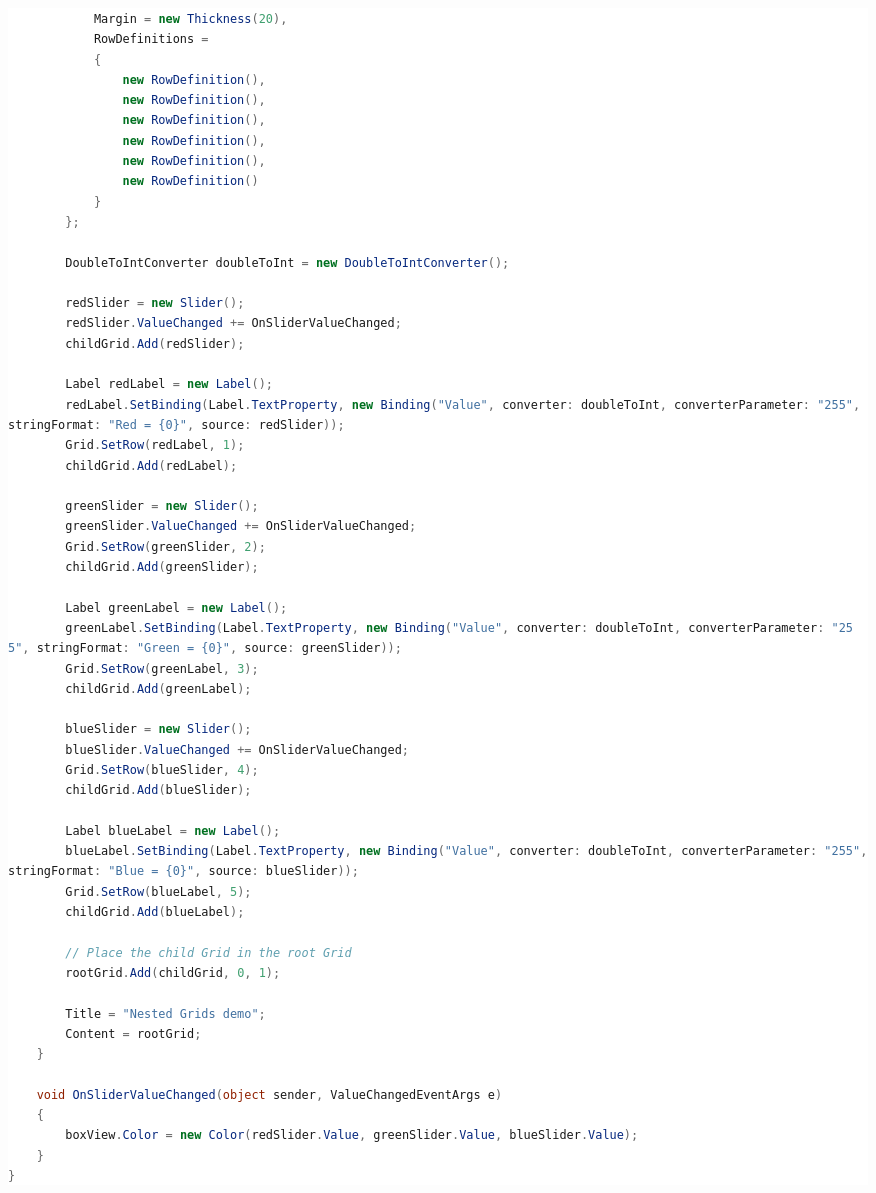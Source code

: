 ```csharp
            Margin = new Thickness(20),
            RowDefinitions =
            {
                new RowDefinition(),
                new RowDefinition(),
                new RowDefinition(),
                new RowDefinition(),
                new RowDefinition(),
                new RowDefinition()
            }
        };

        DoubleToIntConverter doubleToInt = new DoubleToIntConverter();

        redSlider = new Slider();
        redSlider.ValueChanged += OnSliderValueChanged;
        childGrid.Add(redSlider);

        Label redLabel = new Label();
        redLabel.SetBinding(Label.TextProperty, new Binding("Value", converter: doubleToInt, converterParameter: "255", stringFormat: "Red = {0}", source: redSlider));
        Grid.SetRow(redLabel, 1);
        childGrid.Add(redLabel);

        greenSlider = new Slider();
        greenSlider.ValueChanged += OnSliderValueChanged;
        Grid.SetRow(greenSlider, 2);
        childGrid.Add(greenSlider);

        Label greenLabel = new Label();
        greenLabel.SetBinding(Label.TextProperty, new Binding("Value", converter: doubleToInt, converterParameter: "255", stringFormat: "Green = {0}", source: greenSlider));
        Grid.SetRow(greenLabel, 3);
        childGrid.Add(greenLabel);

        blueSlider = new Slider();
        blueSlider.ValueChanged += OnSliderValueChanged;
        Grid.SetRow(blueSlider, 4);
        childGrid.Add(blueSlider);

        Label blueLabel = new Label();
        blueLabel.SetBinding(Label.TextProperty, new Binding("Value", converter: doubleToInt, converterParameter: "255", stringFormat: "Blue = {0}", source: blueSlider));
        Grid.SetRow(blueLabel, 5);
        childGrid.Add(blueLabel);

        // Place the child Grid in the root Grid
        rootGrid.Add(childGrid, 0, 1);

        Title = "Nested Grids demo";
        Content = rootGrid;
    }

    void OnSliderValueChanged(object sender, ValueChangedEventArgs e)
    {
        boxView.Color = new Color(redSlider.Value, greenSlider.Value, blueSlider.Value);
    }
}
```
